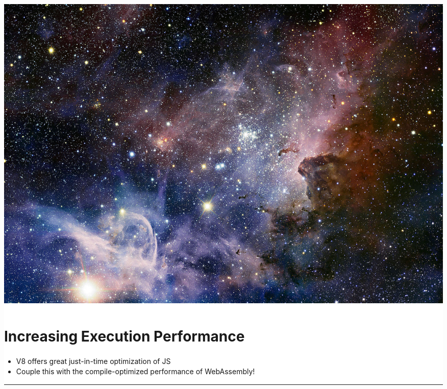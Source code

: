 ![](./img/Carina_Nebula.jpg)

# Increasing Execution **Performance**

* V8 offers great just-in-time optimization of JS
* Couple this with the compile-optimized performance of WebAssembly!

---